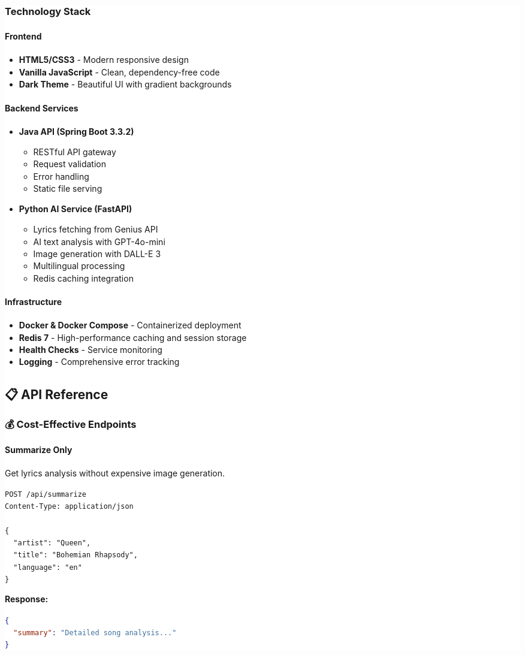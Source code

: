 ### Technology Stack

#### Frontend
- **HTML5/CSS3** - Modern responsive design
- **Vanilla JavaScript** - Clean, dependency-free code
- **Dark Theme** - Beautiful UI with gradient backgrounds

#### Backend Services
- **Java API (Spring Boot 3.3.2)**
  - RESTful API gateway
  - Request validation
  - Error handling
  - Static file serving

- **Python AI Service (FastAPI)**
  - Lyrics fetching from Genius API
  - AI text analysis with GPT-4o-mini
  - Image generation with DALL-E 3
  - Multilingual processing
  - Redis caching integration

#### Infrastructure
- **Docker & Docker Compose** - Containerized deployment
- **Redis 7** - High-performance caching and session storage
- **Health Checks** - Service monitoring
- **Logging** - Comprehensive error tracking

## 📋 API Reference

### 💰 Cost-Effective Endpoints

#### Summarize Only
Get lyrics analysis without expensive image generation.

```http
POST /api/summarize
Content-Type: application/json

{
  "artist": "Queen",
  "title": "Bohemian Rhapsody",
  "language": "en"
}
```

**Response:**
```json
{
  "summary": "Detailed song analysis..."
}
```
